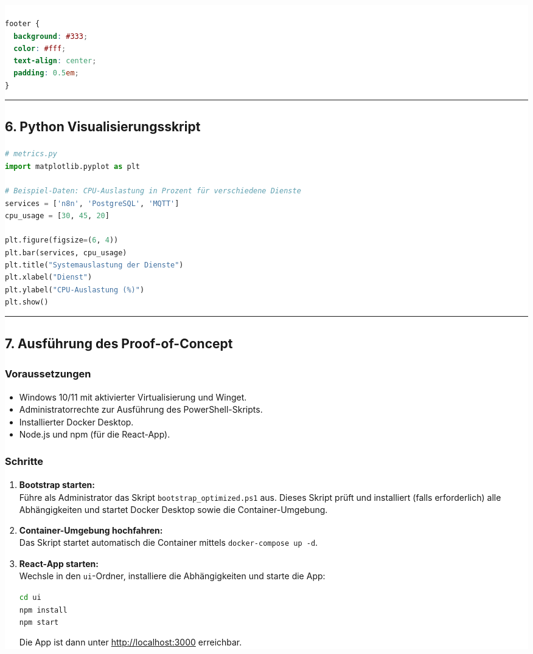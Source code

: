 ```css

footer {
  background: #333;
  color: #fff;
  text-align: center;
  padding: 0.5em;
}
```

---

## 6. Python Visualisierungsskript

```python
# metrics.py
import matplotlib.pyplot as plt

# Beispiel-Daten: CPU-Auslastung in Prozent für verschiedene Dienste
services = ['n8n', 'PostgreSQL', 'MQTT']
cpu_usage = [30, 45, 20]

plt.figure(figsize=(6, 4))
plt.bar(services, cpu_usage)
plt.title("Systemauslastung der Dienste")
plt.xlabel("Dienst")
plt.ylabel("CPU-Auslastung (%)")
plt.show()
```

---

## 7. Ausführung des Proof-of-Concept

### Voraussetzungen

- Windows 10/11 mit aktivierter Virtualisierung und Winget.
- Administratorrechte zur Ausführung des PowerShell-Skripts.
- Installierter Docker Desktop.
- Node.js und npm (für die React-App).

### Schritte

1. **Bootstrap starten:**  
   Führe als Administrator das Skript `bootstrap_optimized.ps1` aus. Dieses Skript prüft und installiert (falls erforderlich) alle Abhängigkeiten und startet Docker Desktop sowie die Container-Umgebung.

2. **Container-Umgebung hochfahren:**  
   Das Skript startet automatisch die Container mittels `docker-compose up -d`.

3. **React-App starten:**  
   Wechsle in den `ui`-Ordner, installiere die Abhängigkeiten und starte die App:
   ```bash
   cd ui
   npm install
   npm start
   ```
   Die App ist dann unter [http://localhost:3000](http://localhost:3000) erreichbar.
